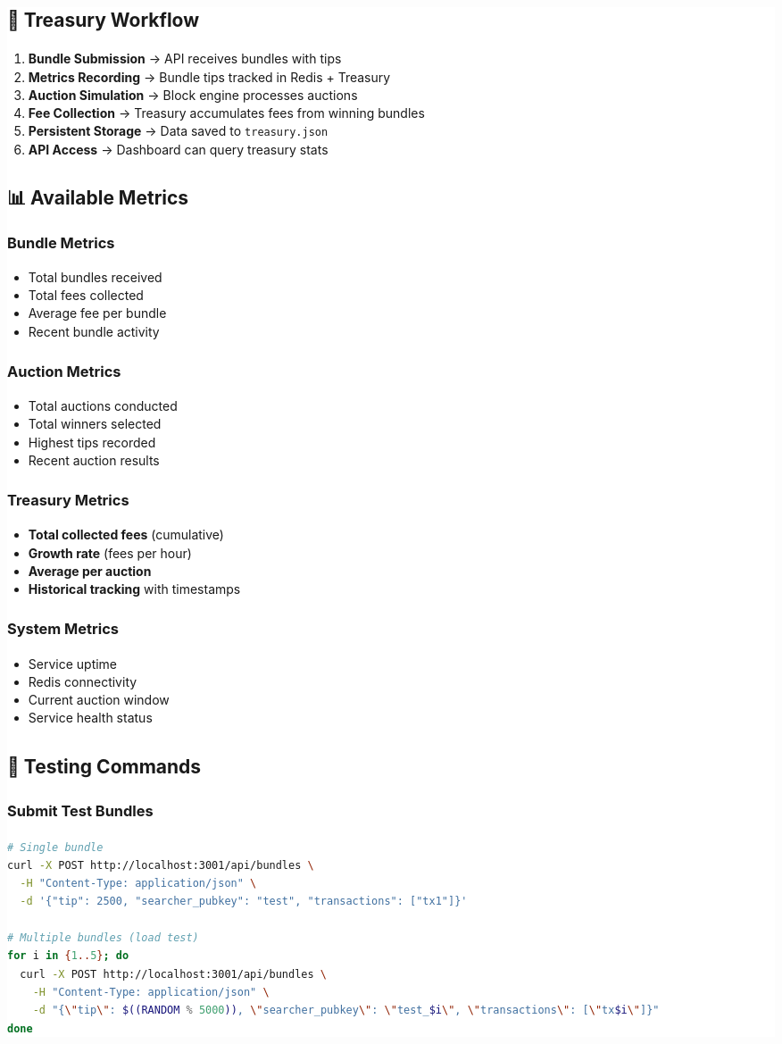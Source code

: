## 🔄 Treasury Workflow

1. **Bundle Submission** → API receives bundles with tips
2. **Metrics Recording** → Bundle tips tracked in Redis + Treasury
3. **Auction Simulation** → Block engine processes auctions
4. **Fee Collection** → Treasury accumulates fees from winning bundles
5. **Persistent Storage** → Data saved to `treasury.json`
6. **API Access** → Dashboard can query treasury stats

## 📊 Available Metrics

### Bundle Metrics
- Total bundles received
- Total fees collected  
- Average fee per bundle
- Recent bundle activity

### Auction Metrics
- Total auctions conducted
- Total winners selected
- Highest tips recorded
- Recent auction results

### Treasury Metrics
- **Total collected fees** (cumulative)
- **Growth rate** (fees per hour)
- **Average per auction**
- **Historical tracking** with timestamps

### System Metrics
- Service uptime
- Redis connectivity
- Current auction window
- Service health status

## 🧪 Testing Commands

### Submit Test Bundles
```bash
# Single bundle
curl -X POST http://localhost:3001/api/bundles \
  -H "Content-Type: application/json" \
  -d '{"tip": 2500, "searcher_pubkey": "test", "transactions": ["tx1"]}'

# Multiple bundles (load test)
for i in {1..5}; do
  curl -X POST http://localhost:3001/api/bundles \
    -H "Content-Type: application/json" \
    -d "{\"tip\": $((RANDOM % 5000)), \"searcher_pubkey\": \"test_$i\", \"transactions\": [\"tx$i\"]}"
done
```
